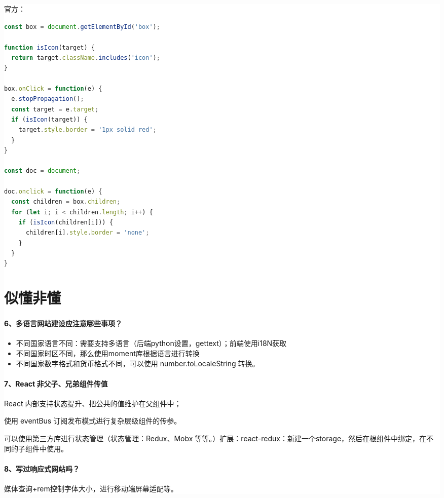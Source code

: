 官方：

```js
const box = document.getElementById('box');

function isIcon(target) {
  return target.className.includes('icon');
}

box.onClick = function(e) {
  e.stopPropagation();
  const target = e.target;
  if (isIcon(target)) {
    target.style.border = '1px solid red';
  }
}

const doc = document;

doc.onclick = function(e) {
  const children = box.children;
  for (let i; i < children.length; i++) {
    if (isIcon(children[i])) {
      children[i].style.border = 'none';
    }
  }
}
```

### 







# 似懂非懂

#### 6、多语言网站建设应注意哪些事项？

- 不同国家语言不同：需要支持多语言（后端python设置，gettext）；前端使用i18N获取
- 不同国家时区不同，那么使用moment库根据语言进行转换
- 不同国家数字格式和货币格式不同，可以使用 number.toLocaleString 转换。

#### 7、React 非父子、兄弟组件传值

React 内部支持状态提升、把公共的值维护在父组件中；

使用 eventBus 订阅发布模式进行复杂层级组件的传参。

可以使用第三方库进行状态管理（状态管理：Redux、Mobx 等等。）扩展：react-redux：新建一个storage，然后在根组件中绑定，在不同的子组件中使用。

#### 8、写过响应式网站吗？

媒体查询+rem控制字体大小，进行移动端屏幕适配等。
